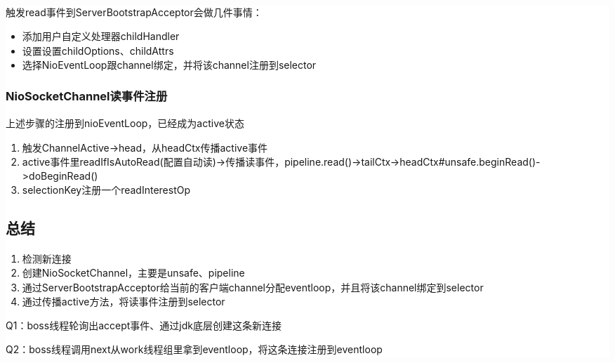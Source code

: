 

触发read事件到ServerBootstrapAcceptor会做几件事情：

*   添加用户自定义处理器childHandler
*   设置设置childOptions、childAttrs
*   选择NioEventLoop跟channel绑定，并将该channel注册到selector

### NioSocketChannel读事件注册

上述步骤的注册到nioEventLoop，已经成为active状态

1.  触发ChannelActive-&gt;head，从headCtx传播active事件
2.  active事件里readIfIsAutoRead(配置自动读)->传播读事件，pipeline.read()->tailCtx->headCtx#unsafe.beginRead()-&gt;doBeginRead()
3.  selectionKey注册一个readInterestOp

## 总结

1.  检测新连接
2.  创建NioSocketChannel，主要是unsafe、pipeline
3.  通过ServerBootstrapAcceptor给当前的客户端channel分配eventloop，并且将该channel绑定到selector
4.  通过传播active方法，将读事件注册到selector

Q1：boss线程轮询出accept事件、通过jdk底层创建这条新连接

Q2：boss线程调用next从work线程组里拿到eventloop，将这条连接注册到eventloop



